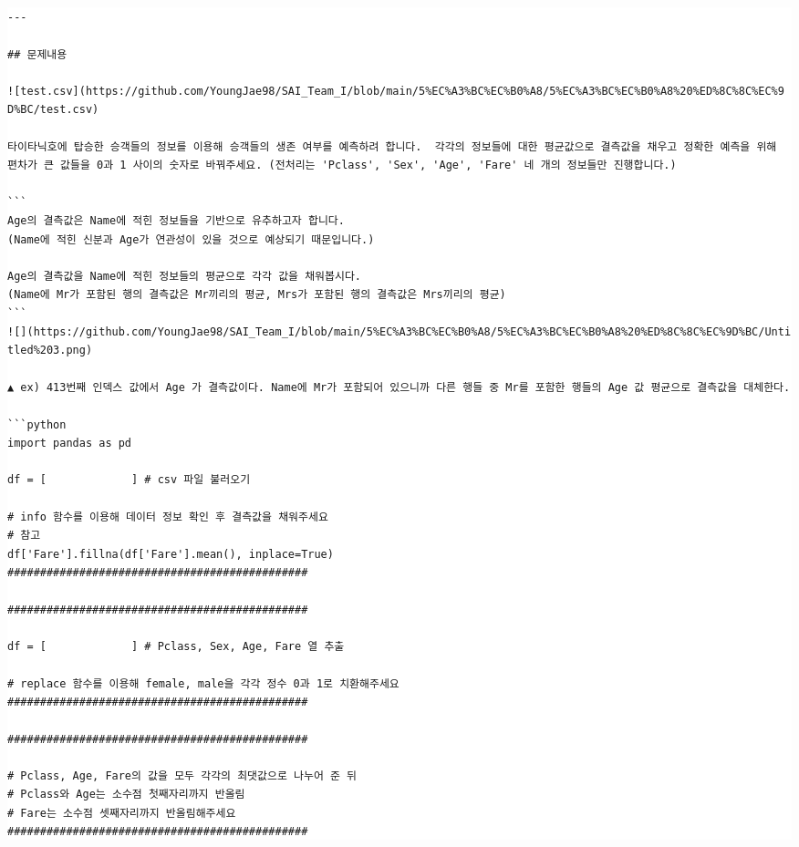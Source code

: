     ---

    ## 문제내용

    ![test.csv](https://github.com/YoungJae98/SAI_Team_I/blob/main/5%EC%A3%BC%EC%B0%A8/5%EC%A3%BC%EC%B0%A8%20%ED%8C%8C%EC%9D%BC/test.csv)

    타이타닉호에 탑승한 승객들의 정보를 이용해 승객들의 생존 여부를 예측하려 합니다.  각각의 정보들에 대한 평균값으로 결측값을 채우고 정확한 예측을 위해 편차가 큰 값들을 0과 1 사이의 숫자로 바꿔주세요. (전처리는 'Pclass', 'Sex', 'Age', 'Fare' 네 개의 정보들만 진행합니다.)

    ```
    Age의 결측값은 Name에 적힌 정보들을 기반으로 유추하고자 합니다. 
    (Name에 적힌 신분과 Age가 연관성이 있을 것으로 예상되기 때문입니다.)

    Age의 결측값을 Name에 적힌 정보들의 평균으로 각각 값을 채워봅시다.
    (Name에 Mr가 포함된 행의 결측값은 Mr끼리의 평균, Mrs가 포함된 행의 결측값은 Mrs끼리의 평균)
    ```
    ![](https://github.com/YoungJae98/SAI_Team_I/blob/main/5%EC%A3%BC%EC%B0%A8/5%EC%A3%BC%EC%B0%A8%20%ED%8C%8C%EC%9D%BC/Untitled%203.png)

    ▲ ex) 413번째 인덱스 값에서 Age 가 결측값이다. Name에 Mr가 포함되어 있으니까 다른 행들 중 Mr를 포함한 행들의 Age 값 평균으로 결측값을 대체한다.

    ```python
    import pandas as pd

    df = [             ] # csv 파일 불러오기

    # info 함수를 이용해 데이터 정보 확인 후 결측값을 채워주세요
    # 참고
    df['Fare'].fillna(df['Fare'].mean(), inplace=True)
    ##############################################

    ##############################################

    df = [             ] # Pclass, Sex, Age, Fare 열 추출

    # replace 함수를 이용해 female, male을 각각 정수 0과 1로 치환해주세요
    ##############################################

    ##############################################

    # Pclass, Age, Fare의 값을 모두 각각의 최댓값으로 나누어 준 뒤
    # Pclass와 Age는 소수점 첫째자리까지 반올림
    # Fare는 소수점 셋째자리까지 반올림해주세요
    ##############################################
